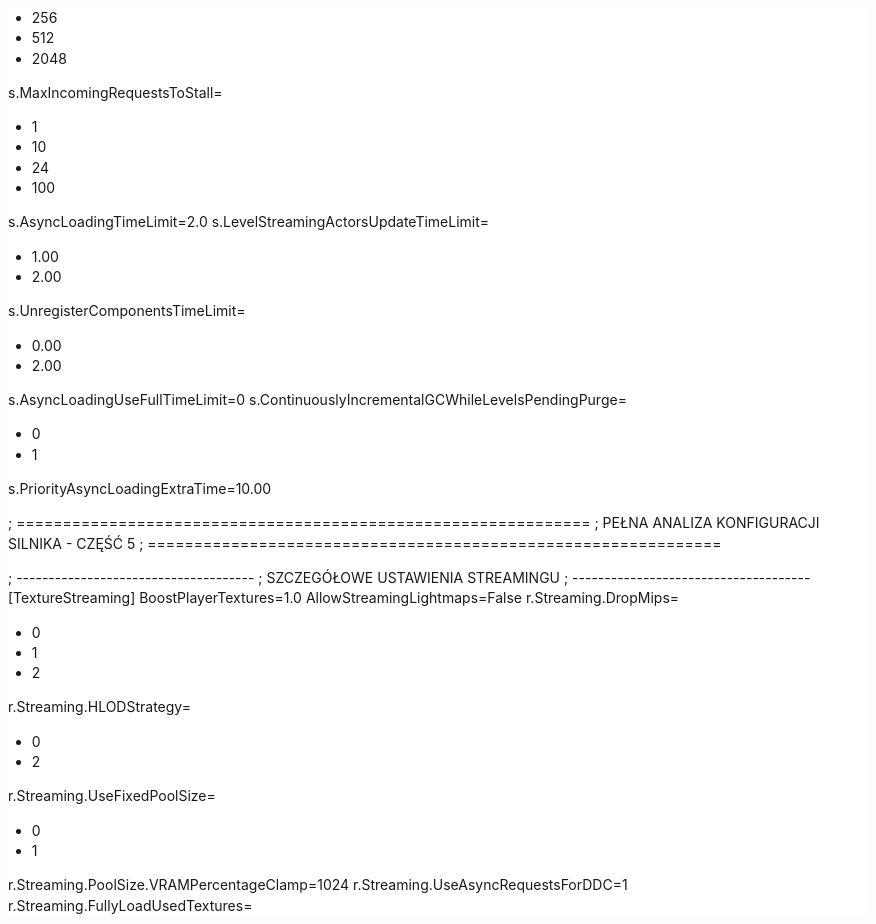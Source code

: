 - 256
- 512
- 2048

s.MaxIncomingRequestsToStall=

- 1
- 10
- 24
- 100

s.AsyncLoadingTimeLimit=2.0
s.LevelStreamingActorsUpdateTimeLimit=

- 1.00
- 2.00

s.UnregisterComponentsTimeLimit=

- 0.00
- 2.00

s.AsyncLoadingUseFullTimeLimit=0
s.ContinuouslyIncrementalGCWhileLevelsPendingPurge=

- 0
- 1

s.PriorityAsyncLoadingExtraTime=10.00

; ==============================================================
; PEŁNA ANALIZA KONFIGURACJI SILNIKA - CZĘŚĆ 5
; ==============================================================

; -------------------------------------
; SZCZEGÓŁOWE USTAWIENIA STREAMINGU
; -------------------------------------
[TextureStreaming]
BoostPlayerTextures=1.0
AllowStreamingLightmaps=False
r.Streaming.DropMips=

- 0
- 1
- 2

r.Streaming.HLODStrategy=

- 0
- 2

r.Streaming.UseFixedPoolSize=

- 0
- 1

r.Streaming.PoolSize.VRAMPercentageClamp=1024
r.Streaming.UseAsyncRequestsForDDC=1
r.Streaming.FullyLoadUsedTextures=
